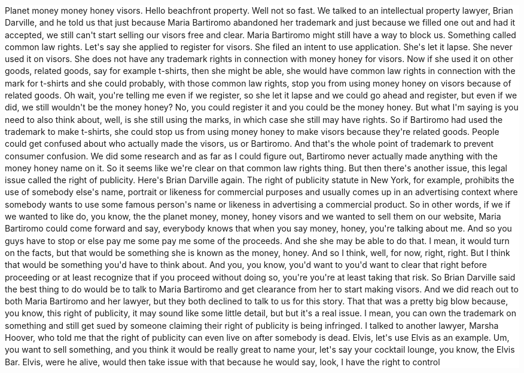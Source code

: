 Planet money money honey visors.
Hello beachfront property.
Well not so fast.
We talked to an intellectual property lawyer, Brian Darville, and he told us that just
because Maria Bartiromo abandoned her trademark and just because we filled one out and had
it accepted, we still can't start selling our visors free and clear.
Maria Bartiromo might still have a way to block us.
Something called common law rights.
Let's say she applied to register for visors.
She filed an intent to use application.
She's let it lapse.
She never used it on visors.
She does not have any trademark rights in connection with money honey for visors.
Now if she used it on other goods, related goods, say for example t-shirts, then she
might be able, she would have common law rights in connection with the mark for
t-shirts and she could probably, with those common law rights, stop you from using
money honey on visors because of related goods.
Oh wait, you're telling me even if we register, so she let it lapse and we could
go ahead and register, but even if we did, we still wouldn't be the money honey?
No, you could register it and you could be the money honey.
But what I'm saying is you need to also think about, well, is she still using
the marks, in which case she still may have rights.
So if Bartiromo had used the trademark to make t-shirts, she could stop us
from using money honey to make visors because they're related goods.
People could get confused about who actually made the visors, us or Bartiromo.
And that's the whole point of trademark to prevent consumer confusion.
We did some research and as far as I could figure out, Bartiromo never actually
made anything with the money honey name on it.
So it seems like we're clear on that common law rights thing.
But then there's another issue, this legal issue called the right of publicity.
Here's Brian Darville again.
The right of publicity statute in New York, for example, prohibits the use
of somebody else's name, portrait or likeness for commercial purposes and
usually comes up in an advertising context where somebody wants to use some
famous person's name or likeness in advertising a commercial product.
So in other words, if we if we wanted to like do, you know, the the planet
money, money, honey visors and we wanted to sell them on our website,
Maria Bartiromo could come forward and say, everybody knows that when you say
money, honey, you're talking about me.
And so you guys have to stop or else pay me some pay me some of the proceeds.
And she she may be able to do that.
I mean, it would turn on the facts, but that would be something she
is known as the money, honey.
And so I think, well, for now, right, right.
But I think that would be something you'd have to think about.
And you, you know, you'd want to you'd want to clear that right before
proceeding or at least recognize that if you proceed without doing so,
you're you're at least taking that risk.
So Brian Darville said the best thing to do would be to talk to Maria
Bartiromo and get clearance from her to start making visors.
And we did reach out to both Maria Bartiromo and her lawyer, but they
both declined to talk to us for this story.
That that was a pretty big blow because, you know, this right of publicity,
it may sound like some little detail, but but it's a real issue.
I mean, you can own the trademark on something and still get sued
by someone claiming their right of publicity is being infringed.
I talked to another lawyer, Marsha Hoover, who told me that the right
of publicity can even live on after somebody is dead.
Elvis, let's use Elvis as an example.
Um, you want to sell something,
and you think it would be really great to name your,
let's say your cocktail lounge, you know, the Elvis Bar.
Elvis, were he alive, would then take issue with that
because he would say, look, I have the right to control